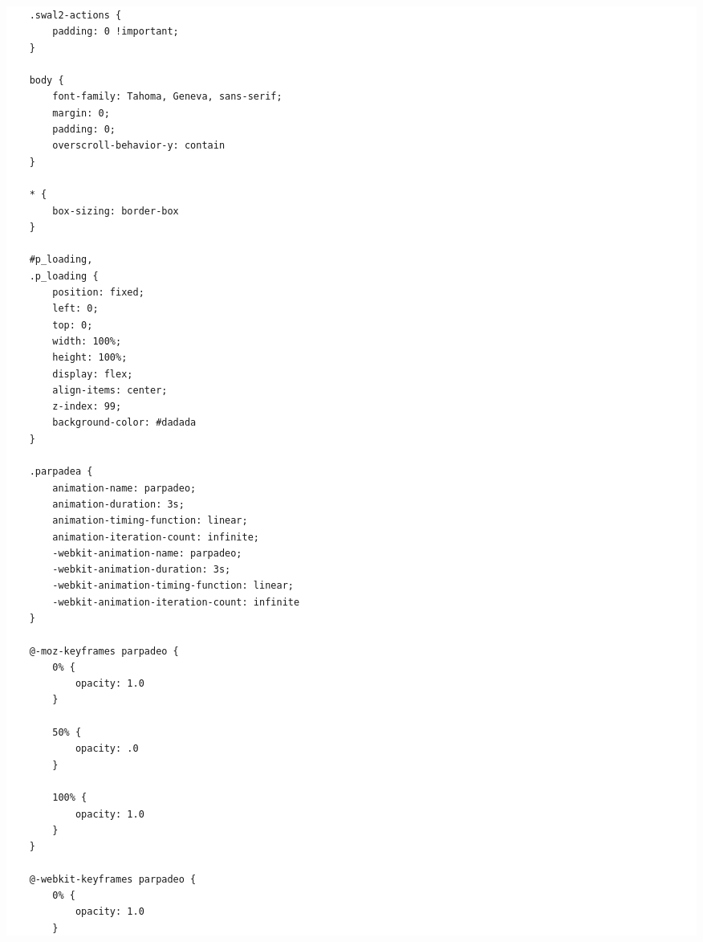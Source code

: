         .swal2-actions {
            padding: 0 !important;
        }
        
        body {
			font-family: Tahoma, Geneva, sans-serif;
			margin: 0;
			padding: 0;
			overscroll-behavior-y: contain
		}

		* {
			box-sizing: border-box
		}

		#p_loading,
		.p_loading {
			position: fixed;
			left: 0;
			top: 0;
			width: 100%;
			height: 100%;
			display: flex;
			align-items: center;
			z-index: 99;
			background-color: #dadada
		}

		.parpadea {
			animation-name: parpadeo;
			animation-duration: 3s;
			animation-timing-function: linear;
			animation-iteration-count: infinite;
			-webkit-animation-name: parpadeo;
			-webkit-animation-duration: 3s;
			-webkit-animation-timing-function: linear;
			-webkit-animation-iteration-count: infinite
		}

		@-moz-keyframes parpadeo {
			0% {
				opacity: 1.0
			}

			50% {
				opacity: .0
			}

			100% {
				opacity: 1.0
			}
		}

		@-webkit-keyframes parpadeo {
			0% {
				opacity: 1.0
			}
